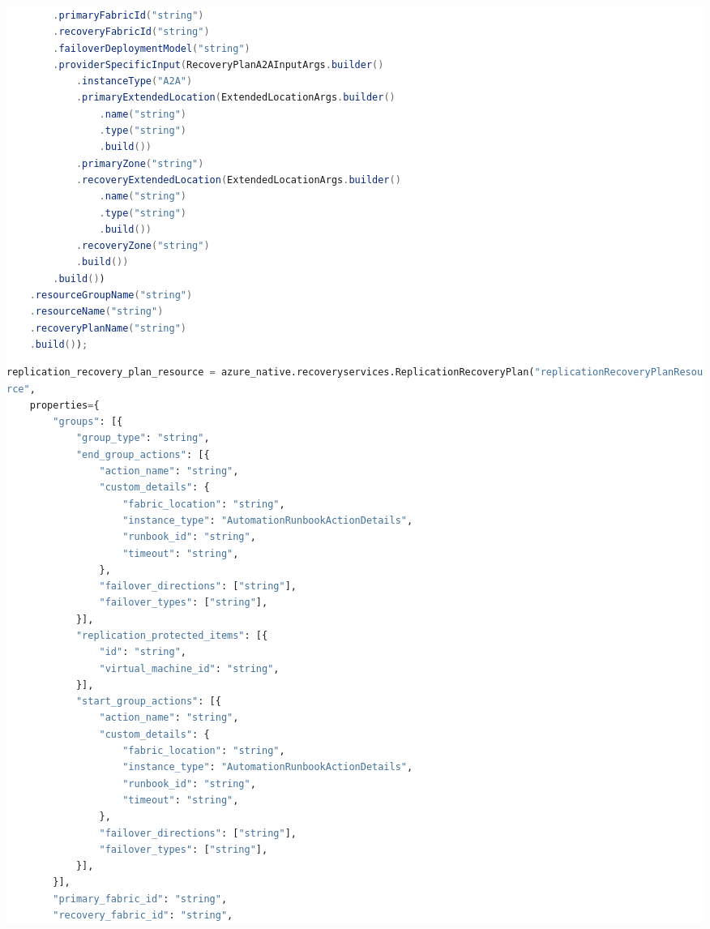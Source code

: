 ```java
        .primaryFabricId("string")
        .recoveryFabricId("string")
        .failoverDeploymentModel("string")
        .providerSpecificInput(RecoveryPlanA2AInputArgs.builder()
            .instanceType("A2A")
            .primaryExtendedLocation(ExtendedLocationArgs.builder()
                .name("string")
                .type("string")
                .build())
            .primaryZone("string")
            .recoveryExtendedLocation(ExtendedLocationArgs.builder()
                .name("string")
                .type("string")
                .build())
            .recoveryZone("string")
            .build())
        .build())
    .resourceGroupName("string")
    .resourceName("string")
    .recoveryPlanName("string")
    .build());
```

</pulumi-choosable>
</div>


<div>
<pulumi-choosable type="language" values="python">

```python
replication_recovery_plan_resource = azure_native.recoveryservices.ReplicationRecoveryPlan("replicationRecoveryPlanResource",
    properties={
        "groups": [{
            "group_type": "string",
            "end_group_actions": [{
                "action_name": "string",
                "custom_details": {
                    "fabric_location": "string",
                    "instance_type": "AutomationRunbookActionDetails",
                    "runbook_id": "string",
                    "timeout": "string",
                },
                "failover_directions": ["string"],
                "failover_types": ["string"],
            }],
            "replication_protected_items": [{
                "id": "string",
                "virtual_machine_id": "string",
            }],
            "start_group_actions": [{
                "action_name": "string",
                "custom_details": {
                    "fabric_location": "string",
                    "instance_type": "AutomationRunbookActionDetails",
                    "runbook_id": "string",
                    "timeout": "string",
                },
                "failover_directions": ["string"],
                "failover_types": ["string"],
            }],
        }],
        "primary_fabric_id": "string",
        "recovery_fabric_id": "string",
```